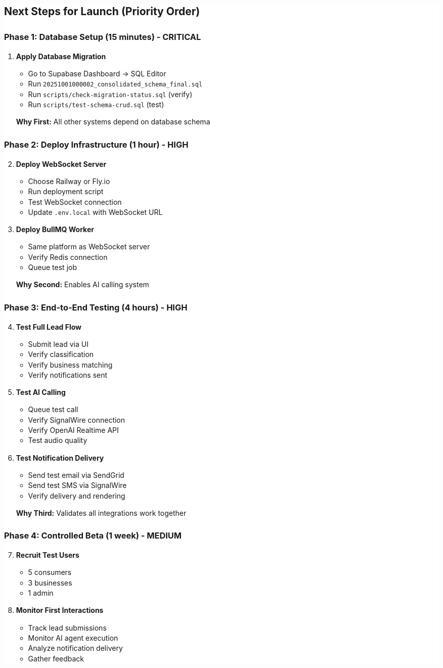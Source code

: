 
## Next Steps for Launch (Priority Order)

### Phase 1: Database Setup (15 minutes) - CRITICAL
1. **Apply Database Migration**
   - Go to Supabase Dashboard → SQL Editor
   - Run `20251001000002_consolidated_schema_final.sql`
   - Run `scripts/check-migration-status.sql` (verify)
   - Run `scripts/test-schema-crud.sql` (test)

   **Why First:** All other systems depend on database schema

### Phase 2: Deploy Infrastructure (1 hour) - HIGH
2. **Deploy WebSocket Server**
   - Choose Railway or Fly.io
   - Run deployment script
   - Test WebSocket connection
   - Update `.env.local` with WebSocket URL

3. **Deploy BullMQ Worker**
   - Same platform as WebSocket server
   - Verify Redis connection
   - Queue test job

   **Why Second:** Enables AI calling system

### Phase 3: End-to-End Testing (4 hours) - HIGH
4. **Test Full Lead Flow**
   - Submit lead via UI
   - Verify classification
   - Verify business matching
   - Verify notifications sent

5. **Test AI Calling**
   - Queue test call
   - Verify SignalWire connection
   - Verify OpenAI Realtime API
   - Test audio quality

6. **Test Notification Delivery**
   - Send test email via SendGrid
   - Send test SMS via SignalWire
   - Verify delivery and rendering

   **Why Third:** Validates all integrations work together

### Phase 4: Controlled Beta (1 week) - MEDIUM
7. **Recruit Test Users**
   - 5 consumers
   - 3 businesses
   - 1 admin

8. **Monitor First Interactions**
   - Track lead submissions
   - Monitor AI agent execution
   - Analyze notification delivery
   - Gather feedback
